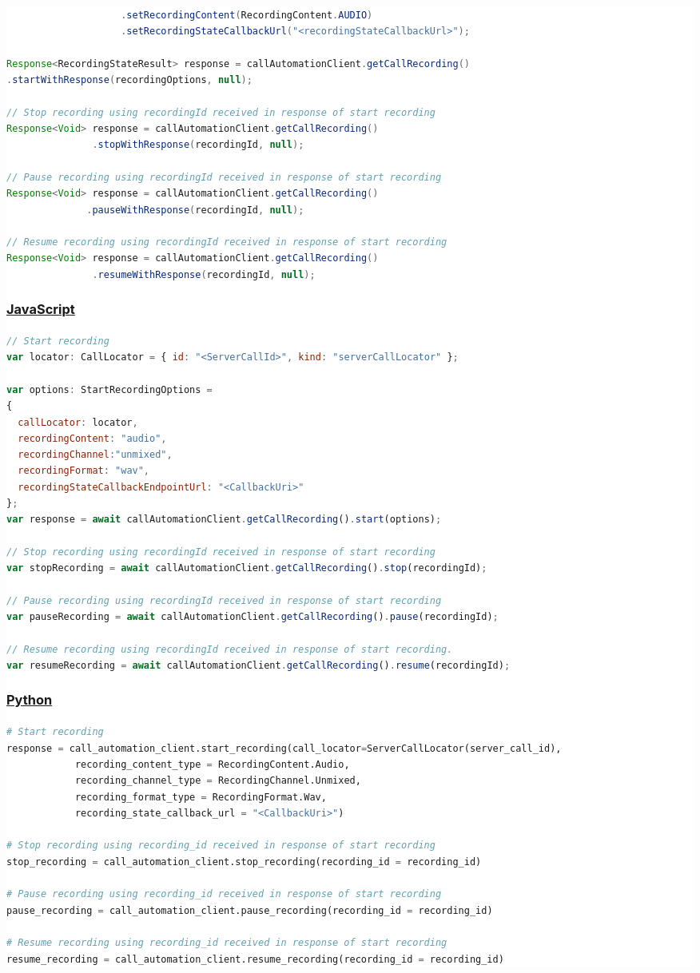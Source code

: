 ```java
                    .setRecordingContent(RecordingContent.AUDIO)
                    .setRecordingStateCallbackUrl("<recordingStateCallbackUrl>");

Response<RecordingStateResult> response = callAutomationClient.getCallRecording()
.startWithResponse(recordingOptions, null);

// Stop recording using recordingId received in response of start recording
Response<Void> response = callAutomationClient.getCallRecording()
               .stopWithResponse(recordingId, null);

// Pause recording using recordingId received in response of start recording
Response<Void> response = callAutomationClient.getCallRecording()
              .pauseWithResponse(recordingId, null);

// Resume recording using recordingId received in response of start recording
Response<Void> response = callAutomationClient.getCallRecording()
               .resumeWithResponse(recordingId, null);

```
### [JavaScript](#tab/javascript)
```javascript
// Start recording
var locator: CallLocator = { id: "<ServerCallId>", kind: "serverCallLocator" };

var options: StartRecordingOptions =
{
  callLocator: locator,
  recordingContent: "audio",
  recordingChannel:"unmixed",
  recordingFormat: "wav",
  recordingStateCallbackEndpointUrl: "<CallbackUri>"
};
var response = await callAutomationClient.getCallRecording().start(options);

// Stop recording using recordingId received in response of start recording
var stopRecording = await callAutomationClient.getCallRecording().stop(recordingId);

// Pause recording using recordingId received in response of start recording
var pauseRecording = await callAutomationClient.getCallRecording().pause(recordingId);

// Resume recording using recordingId received in response of start recording.
var resumeRecording = await callAutomationClient.getCallRecording().resume(recordingId);

```
### [Python](#tab/python)
```python
# Start recording
response = call_automation_client.start_recording(call_locator=ServerCallLocator(server_call_id),
            recording_content_type = RecordingContent.Audio,
            recording_channel_type = RecordingChannel.Unmixed,
            recording_format_type = RecordingFormat.Wav,
            recording_state_callback_url = "<CallbackUri>")

# Stop recording using recording_id received in response of start recording
stop_recording = call_automation_client.stop_recording(recording_id = recording_id)

# Pause recording using recording_id received in response of start recording
pause_recording = call_automation_client.pause_recording(recording_id = recording_id)

# Resume recording using recording_id received in response of start recording
resume_recording = call_automation_client.resume_recording(recording_id = recording_id)
```